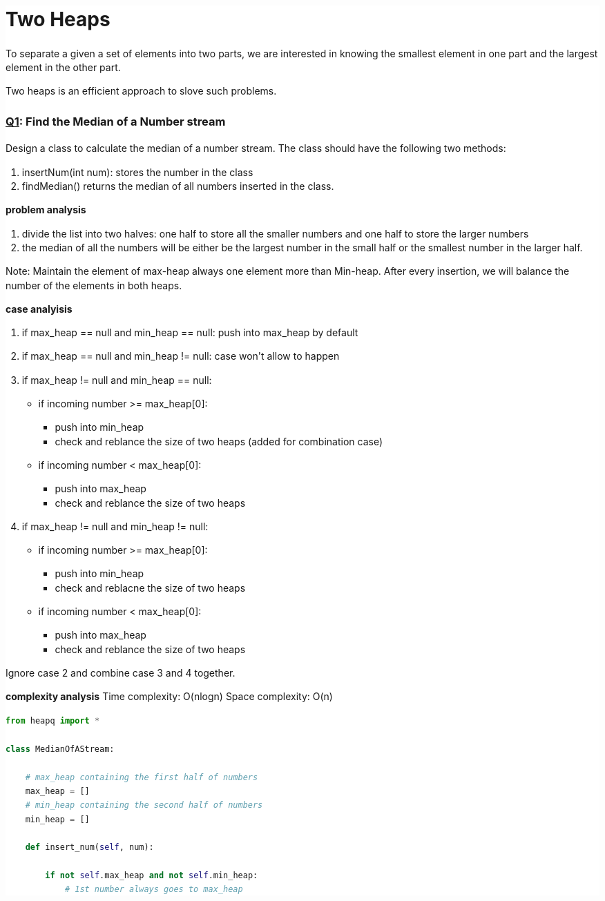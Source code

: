 # Two Heaps

To separate a given a set of elements into two parts, we are interested in knowing the smallest element in one part and the largest element in the other part.

Two heaps is an efficient approach to slove such problems.

### [Q1][1]: Find the Median of a Number stream

Design a class to calculate the median of a number stream. The class should have the following two methods:

1. insertNum(int num): stores the number in the class
2. findMedian() returns the median of all numbers inserted in the class.

**problem analysis**
1. divide the list into two halves: one half to store all the smaller numbers and one half to store the larger numbers
2. the median of all the numbers will be either be the largest number in the small half or the smallest number in the larger half.

Note: Maintain the element of max-heap always one element more than Min-heap. After every insertion, we will balance the number of the elements in both heaps.

**case analyisis**

1. if max_heap == null and min_heap == null: push into max_heap by default 

2. if max_heap == null and min_heap != null: case won't allow to happen

3. if max_heap != null and min_heap == null:
    * if incoming number >= max_heap[0]: 
        * push into min_heap
        * check and reblance the size of two heaps (added for combination case)

    * if incoming number < max_heap[0]: 
        * push into max_heap
        * check and reblance the size of two heaps

4. if max_heap != null and min_heap != null: 
    * if incoming number >= max_heap[0]: 
        * push into min_heap
        * check and reblacne the size of two heaps

    * if incoming number < max_heap[0]:
        * push into max_heap
        * check and reblance the size of two heaps

Ignore case 2 and combine case 3 and 4 together.


**complexity analysis**
Time complexity: O(nlogn)
Space complexity: O(n)


``` python
from heapq import *

class MedianOfAStream:

    # max_heap containing the first half of numbers
    max_heap = []   
    # min_heap containing the second half of numbers
    min_heap = []

    def insert_num(self, num):

        if not self.max_heap and not self.min_heap:
            # 1st number always goes to max_heap
```

[1]: https://leetcode.com/problems/find-median-from-data-stream
[2]: https://leetcode.com/problems/sliding-window-median
[3]: https://leetcode.com/problems/ipo
[4]: https://leetcode.com/problems/find-right-interval